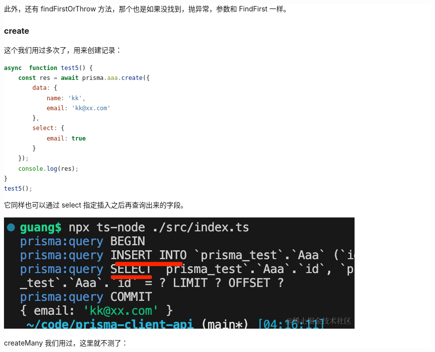 此外，还有 findFirstOrThrow 方法，那个也是如果没找到，抛异常，参数和 FindFirst 一样。



### create

这个我们用过多次了，用来创建记录：

```javascript
async  function test5() {
    const res = await prisma.aaa.create({
        data: {
            name: 'kk',
            email: 'kk@xx.com'
        },
        select: {
            email: true
        }
    });
    console.log(res);
}
test5();
```

它同样也可以通过 select 指定插入之后再查询出来的字段。

![](33-Primsa-Client的CRUD全部api.assets/c63f821b7a9845e385f3bb4b74c8ccb7tplv-k3u1fbpfcp-jj-mark0000q75.png)

createMany 我们用过，这里就不测了：
